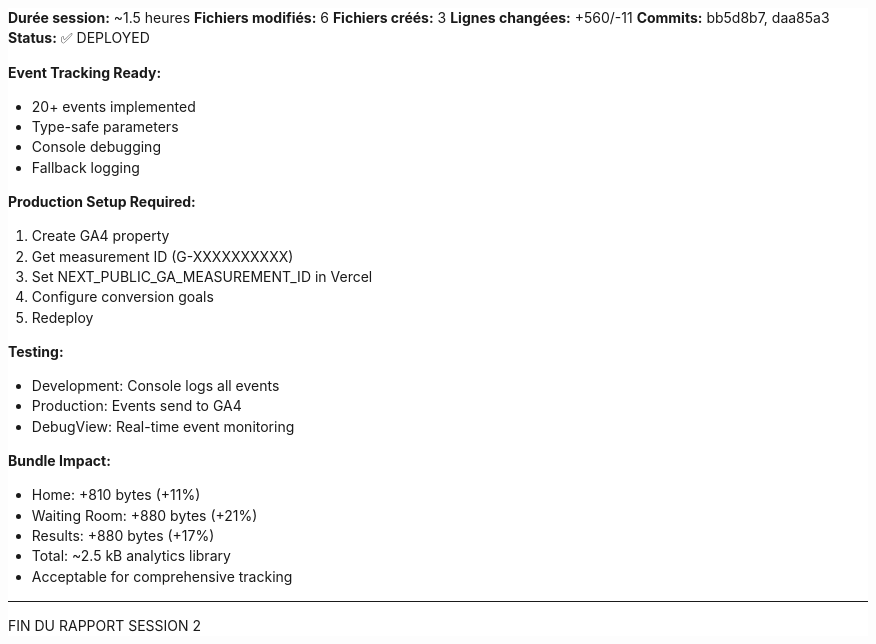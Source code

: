 **Durée session:** ~1.5 heures
**Fichiers modifiés:** 6
**Fichiers créés:** 3
**Lignes changées:** +560/-11
**Commits:** bb5d8b7, daa85a3
**Status:** ✅ DEPLOYED

**Event Tracking Ready:**
- 20+ events implemented
- Type-safe parameters
- Console debugging
- Fallback logging

**Production Setup Required:**
1. Create GA4 property
2. Get measurement ID (G-XXXXXXXXXX)
3. Set NEXT_PUBLIC_GA_MEASUREMENT_ID in Vercel
4. Configure conversion goals
5. Redeploy

**Testing:**
- Development: Console logs all events
- Production: Events send to GA4
- DebugView: Real-time event monitoring

**Bundle Impact:**
- Home: +810 bytes (+11%)
- Waiting Room: +880 bytes (+21%)
- Results: +880 bytes (+17%)
- Total: ~2.5 kB analytics library
- Acceptable for comprehensive tracking

---

FIN DU RAPPORT SESSION 2
